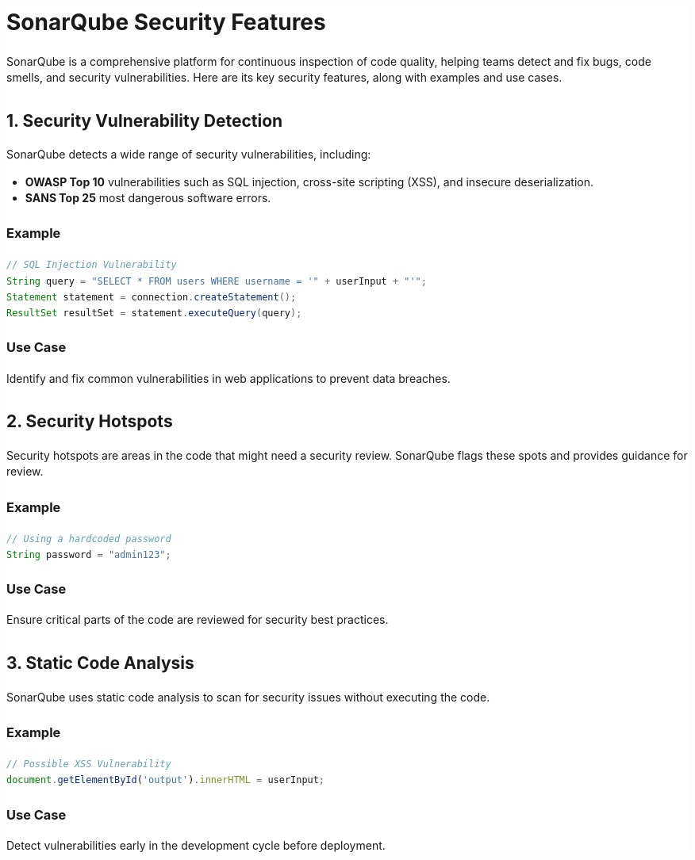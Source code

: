 # SonarQube Security Features

SonarQube is a comprehensive platform for continuous inspection of code quality, helping teams detect and fix bugs, code smells, and security vulnerabilities. Here are its key security features, along with examples and use cases.

## 1. Security Vulnerability Detection

SonarQube detects a wide range of security vulnerabilities, including:

- **OWASP Top 10** vulnerabilities such as SQL injection, cross-site scripting (XSS), and insecure deserialization.
- **SANS Top 25** most dangerous software errors.

### Example
```java
// SQL Injection Vulnerability
String query = "SELECT * FROM users WHERE username = '" + userInput + "'";
Statement statement = connection.createStatement();
ResultSet resultSet = statement.executeQuery(query);
```

### Use Case
Identify and fix common vulnerabilities in web applications to prevent data breaches.

## 2. Security Hotspots

Security hotspots are areas in the code that might need a security review. SonarQube flags these spots and provides guidance for review.

### Example
```java
// Using a hardcoded password
String password = "admin123";
```

### Use Case
Ensure critical parts of the code are reviewed for security best practices.

## 3. Static Code Analysis

SonarQube uses static code analysis to scan for security issues without executing the code.

### Example
```javascript
// Possible XSS Vulnerability
document.getElementById('output').innerHTML = userInput;
```

### Use Case
Detect vulnerabilities early in the development cycle before deployment.
